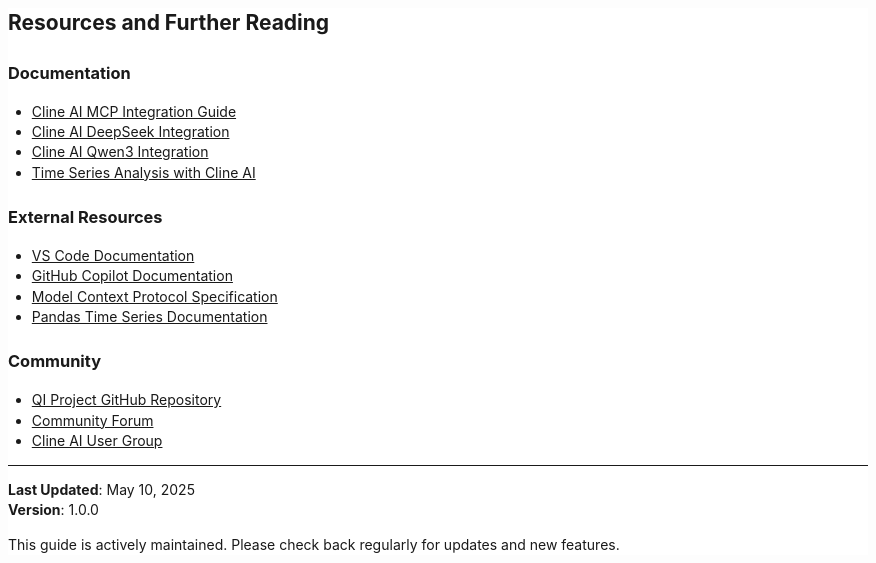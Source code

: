 ## Resources and Further Reading

### Documentation

- [Cline AI MCP Integration Guide](mcp.md)
- [Cline AI DeepSeek Integration](deepseek.md)
- [Cline AI Qwen3 Integration](qwen3.md)
- [Time Series Analysis with Cline AI](mcp.time-series.md)

### External Resources

- [VS Code Documentation](https://code.visualstudio.com/docs)
- [GitHub Copilot Documentation](https://docs.github.com/en/copilot)
- [Model Context Protocol Specification](https://github.com/zhifengzhang-sz/qi-v2-llm/docs/mcp-spec.md)
- [Pandas Time Series Documentation](https://pandas.pydata.org/pandas-docs/stable/user_guide/timeseries.html)

### Community

- [QI Project GitHub Repository](https://github.com/zhifengzhang-sz/qi-v2-llm)
- [Community Forum](https://example.com/forum)
- [Cline AI User Group](https://example.com/user-group)

---

**Last Updated**: May 10, 2025  
**Version**: 1.0.0

This guide is actively maintained. Please check back regularly for updates and new features.
